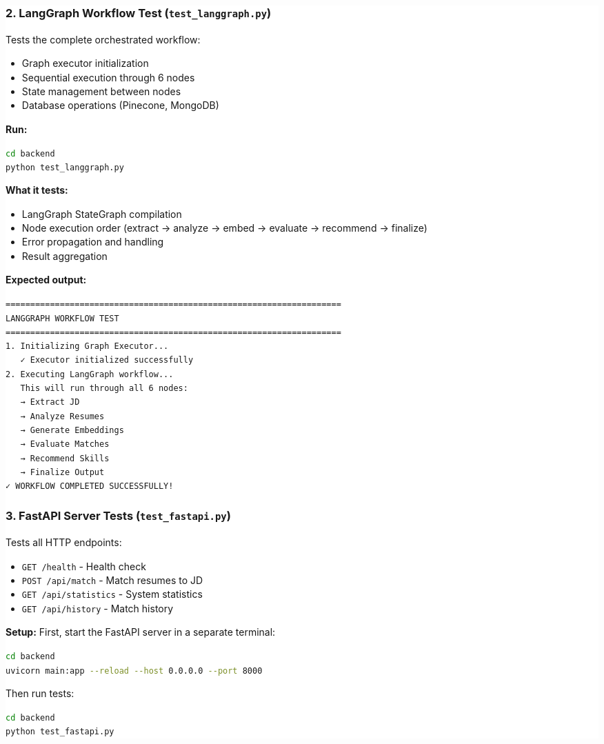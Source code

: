 ### 2. LangGraph Workflow Test (`test_langgraph.py`)
Tests the complete orchestrated workflow:
- Graph executor initialization
- Sequential execution through 6 nodes
- State management between nodes
- Database operations (Pinecone, MongoDB)

**Run:**
```bash
cd backend
python test_langgraph.py
```

**What it tests:**
- LangGraph StateGraph compilation
- Node execution order (extract → analyze → embed → evaluate → recommend → finalize)
- Error propagation and handling
- Result aggregation

**Expected output:**
```
====================================================================
LANGGRAPH WORKFLOW TEST
====================================================================
1. Initializing Graph Executor...
   ✓ Executor initialized successfully
2. Executing LangGraph workflow...
   This will run through all 6 nodes:
   → Extract JD
   → Analyze Resumes
   → Generate Embeddings
   → Evaluate Matches
   → Recommend Skills
   → Finalize Output
✓ WORKFLOW COMPLETED SUCCESSFULLY!
```

### 3. FastAPI Server Tests (`test_fastapi.py`)
Tests all HTTP endpoints:
- `GET /health` - Health check
- `POST /api/match` - Match resumes to JD
- `GET /api/statistics` - System statistics
- `GET /api/history` - Match history

**Setup:**
First, start the FastAPI server in a separate terminal:
```bash
cd backend
uvicorn main:app --reload --host 0.0.0.0 --port 8000
```

Then run tests:
```bash
cd backend
python test_fastapi.py
```
